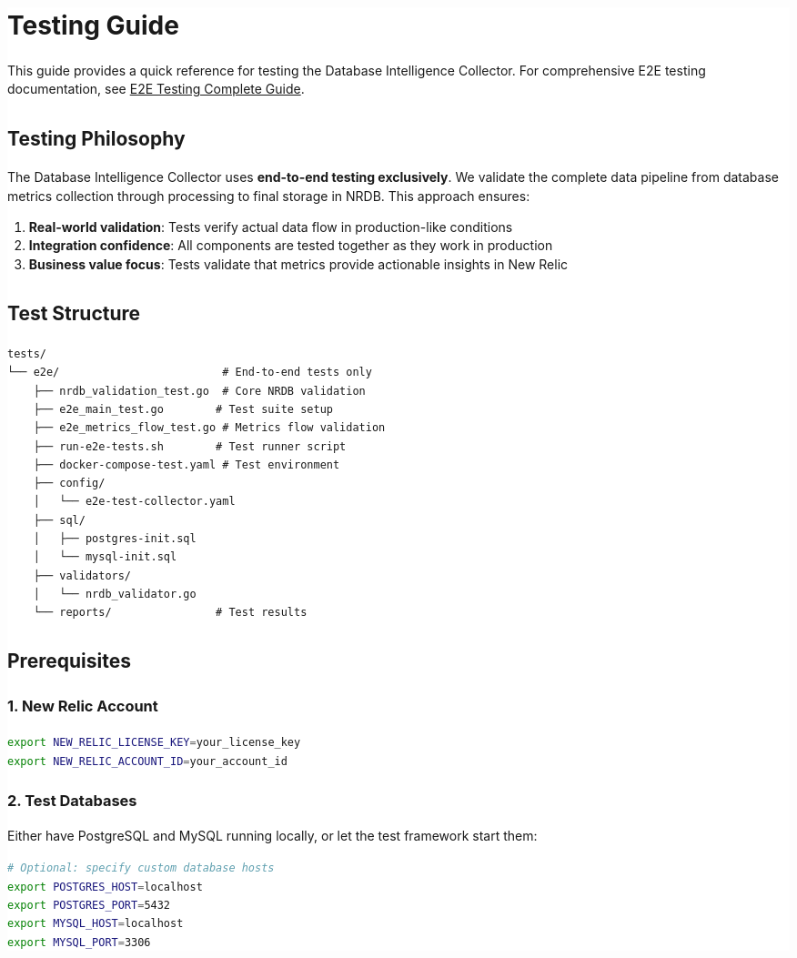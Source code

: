 # Testing Guide

This guide provides a quick reference for testing the Database Intelligence Collector. For comprehensive E2E testing documentation, see [E2E Testing Complete Guide](../E2E_TESTING_COMPLETE.md).

## Testing Philosophy

The Database Intelligence Collector uses **end-to-end testing exclusively**. We validate the complete data pipeline from database metrics collection through processing to final storage in NRDB. This approach ensures:

1. **Real-world validation**: Tests verify actual data flow in production-like conditions
2. **Integration confidence**: All components are tested together as they work in production
3. **Business value focus**: Tests validate that metrics provide actionable insights in New Relic

## Test Structure

```
tests/
└── e2e/                         # End-to-end tests only
    ├── nrdb_validation_test.go  # Core NRDB validation
    ├── e2e_main_test.go        # Test suite setup
    ├── e2e_metrics_flow_test.go # Metrics flow validation
    ├── run-e2e-tests.sh        # Test runner script
    ├── docker-compose-test.yaml # Test environment
    ├── config/
    │   └── e2e-test-collector.yaml
    ├── sql/
    │   ├── postgres-init.sql
    │   └── mysql-init.sql
    ├── validators/
    │   └── nrdb_validator.go
    └── reports/                # Test results
```

## Prerequisites

### 1. New Relic Account
```bash
export NEW_RELIC_LICENSE_KEY=your_license_key
export NEW_RELIC_ACCOUNT_ID=your_account_id
```

### 2. Test Databases
Either have PostgreSQL and MySQL running locally, or let the test framework start them:
```bash
# Optional: specify custom database hosts
export POSTGRES_HOST=localhost
export POSTGRES_PORT=5432
export MYSQL_HOST=localhost
export MYSQL_PORT=3306
```

